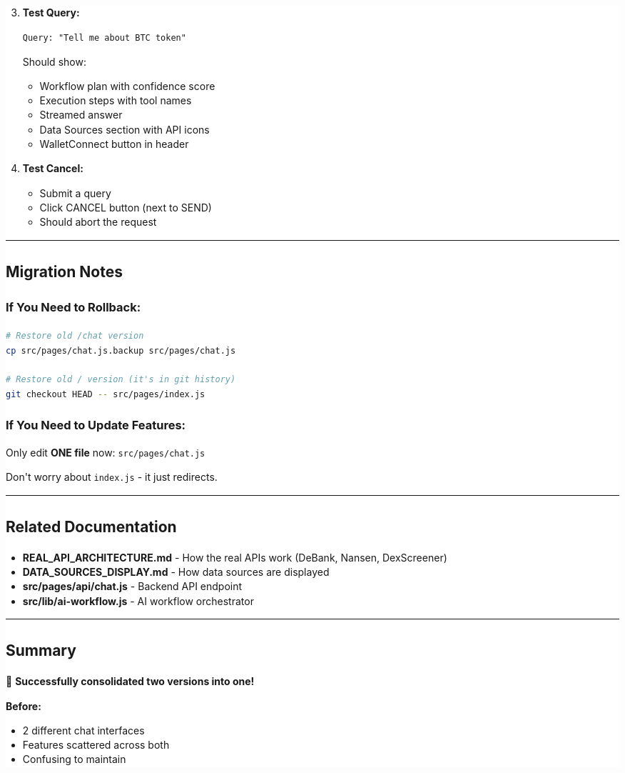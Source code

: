 3. **Test Query:**
   ```
   Query: "Tell me about BTC token"
   ```
   Should show:
   - Workflow plan with confidence score
   - Execution steps with tool names
   - Streamed answer
   - Data Sources section with API icons
   - WalletConnect button in header

4. **Test Cancel:**
   - Submit a query
   - Click CANCEL button (next to SEND)
   - Should abort the request

---

## Migration Notes

### If You Need to Rollback:
```bash
# Restore old /chat version
cp src/pages/chat.js.backup src/pages/chat.js

# Restore old / version (it's in git history)
git checkout HEAD -- src/pages/index.js
```

### If You Need to Update Features:
Only edit **ONE file** now: `src/pages/chat.js`

Don't worry about `index.js` - it just redirects.

---

## Related Documentation

- **REAL_API_ARCHITECTURE.md** - How the real APIs work (DeBank, Nansen, DexScreener)
- **DATA_SOURCES_DISPLAY.md** - How data sources are displayed
- **src/pages/api/chat.js** - Backend API endpoint
- **src/lib/ai-workflow.js** - AI workflow orchestrator

---

## Summary

🎉 **Successfully consolidated two versions into one!**

**Before:**
- 2 different chat interfaces
- Features scattered across both
- Confusing to maintain
